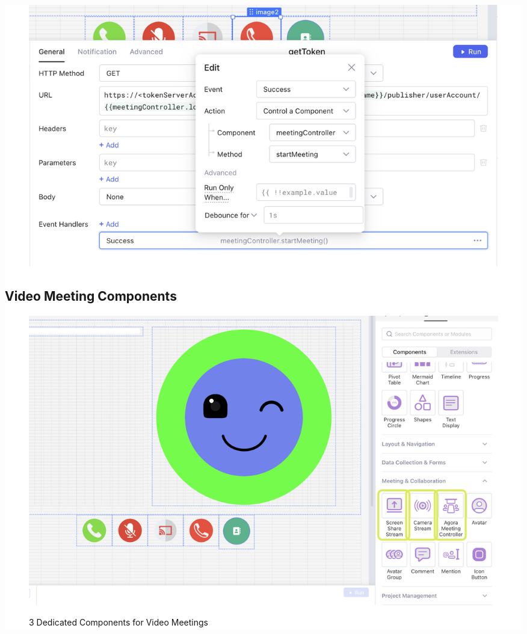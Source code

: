 <figure><img src="../.gitbook/assets/Agora Meetings  Start Meeting.png" alt=""><figcaption></figcaption></figure>

## Video Meeting Components

<figure><img src="../.gitbook/assets/Agora Meetings  Components.png" alt=""><figcaption><p>3 Dedicated Components for Video Meetings</p></figcaption></figure>
